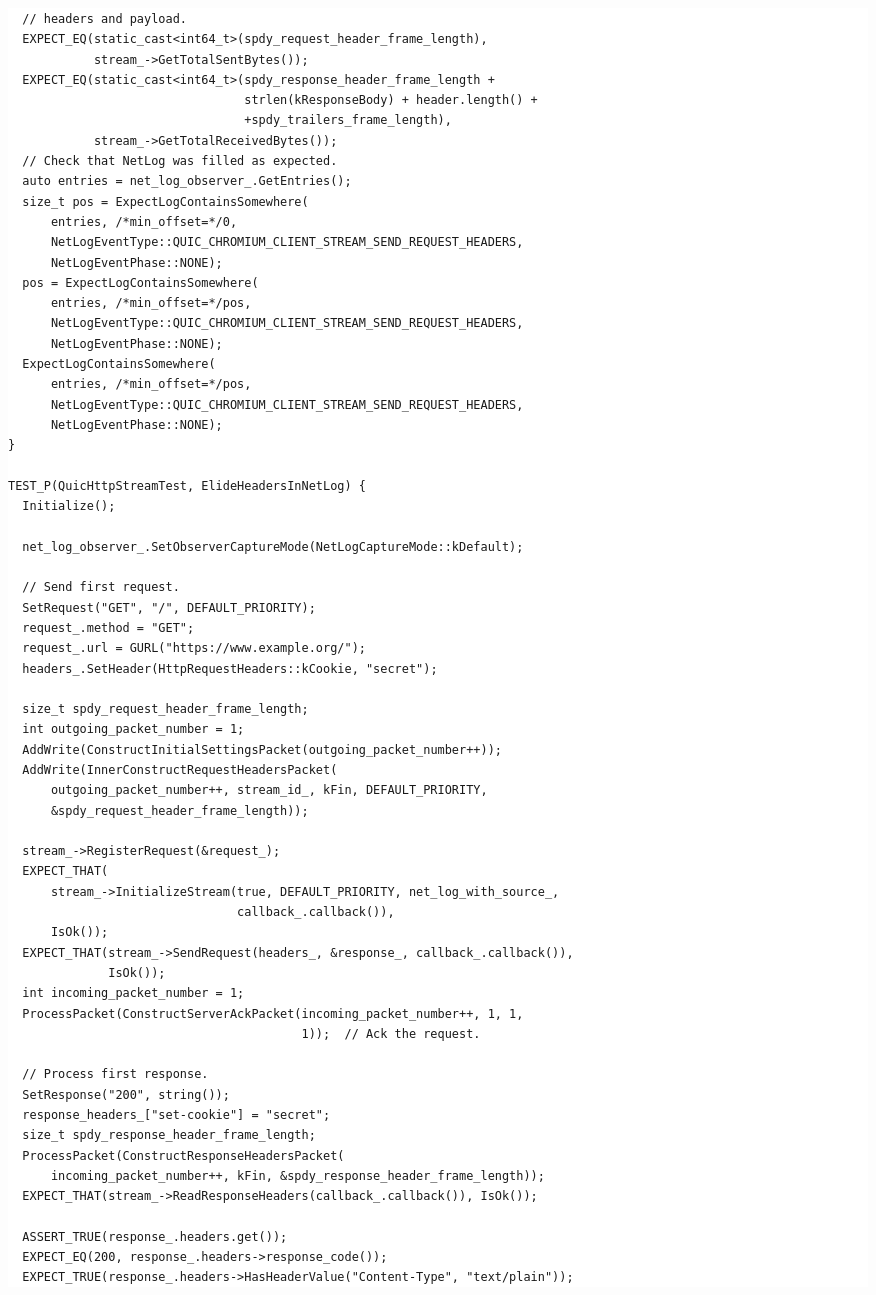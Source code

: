 ```
  // headers and payload.
  EXPECT_EQ(static_cast<int64_t>(spdy_request_header_frame_length),
            stream_->GetTotalSentBytes());
  EXPECT_EQ(static_cast<int64_t>(spdy_response_header_frame_length +
                                 strlen(kResponseBody) + header.length() +
                                 +spdy_trailers_frame_length),
            stream_->GetTotalReceivedBytes());
  // Check that NetLog was filled as expected.
  auto entries = net_log_observer_.GetEntries();
  size_t pos = ExpectLogContainsSomewhere(
      entries, /*min_offset=*/0,
      NetLogEventType::QUIC_CHROMIUM_CLIENT_STREAM_SEND_REQUEST_HEADERS,
      NetLogEventPhase::NONE);
  pos = ExpectLogContainsSomewhere(
      entries, /*min_offset=*/pos,
      NetLogEventType::QUIC_CHROMIUM_CLIENT_STREAM_SEND_REQUEST_HEADERS,
      NetLogEventPhase::NONE);
  ExpectLogContainsSomewhere(
      entries, /*min_offset=*/pos,
      NetLogEventType::QUIC_CHROMIUM_CLIENT_STREAM_SEND_REQUEST_HEADERS,
      NetLogEventPhase::NONE);
}

TEST_P(QuicHttpStreamTest, ElideHeadersInNetLog) {
  Initialize();

  net_log_observer_.SetObserverCaptureMode(NetLogCaptureMode::kDefault);

  // Send first request.
  SetRequest("GET", "/", DEFAULT_PRIORITY);
  request_.method = "GET";
  request_.url = GURL("https://www.example.org/");
  headers_.SetHeader(HttpRequestHeaders::kCookie, "secret");

  size_t spdy_request_header_frame_length;
  int outgoing_packet_number = 1;
  AddWrite(ConstructInitialSettingsPacket(outgoing_packet_number++));
  AddWrite(InnerConstructRequestHeadersPacket(
      outgoing_packet_number++, stream_id_, kFin, DEFAULT_PRIORITY,
      &spdy_request_header_frame_length));

  stream_->RegisterRequest(&request_);
  EXPECT_THAT(
      stream_->InitializeStream(true, DEFAULT_PRIORITY, net_log_with_source_,
                                callback_.callback()),
      IsOk());
  EXPECT_THAT(stream_->SendRequest(headers_, &response_, callback_.callback()),
              IsOk());
  int incoming_packet_number = 1;
  ProcessPacket(ConstructServerAckPacket(incoming_packet_number++, 1, 1,
                                         1));  // Ack the request.

  // Process first response.
  SetResponse("200", string());
  response_headers_["set-cookie"] = "secret";
  size_t spdy_response_header_frame_length;
  ProcessPacket(ConstructResponseHeadersPacket(
      incoming_packet_number++, kFin, &spdy_response_header_frame_length));
  EXPECT_THAT(stream_->ReadResponseHeaders(callback_.callback()), IsOk());

  ASSERT_TRUE(response_.headers.get());
  EXPECT_EQ(200, response_.headers->response_code());
  EXPECT_TRUE(response_.headers->HasHeaderValue("Content-Type", "text/plain"));
```